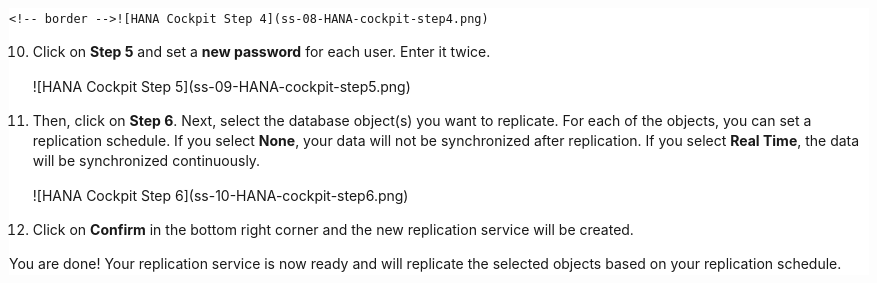     <!-- border -->![HANA Cockpit Step 4](ss-08-HANA-cockpit-step4.png)

10.	Click on **Step 5** and set a **new password** for each user. Enter it twice.

    <!-- border -->![HANA Cockpit Step 5](ss-09-HANA-cockpit-step5.png)

11.	Then, click on **Step 6**. Next, select the database object(s) you want to replicate. For each of the objects, you can set a replication schedule. If you select **None**, your data will not be synchronized after replication. If you select **Real Time**, the data will be synchronized continuously.

    <!-- border -->![HANA Cockpit Step 6](ss-10-HANA-cockpit-step6.png)

12.	Click on **Confirm** in the bottom right corner and the new replication service will be created.

You are done! Your replication service is now ready and will replicate the selected objects based on your replication schedule.
